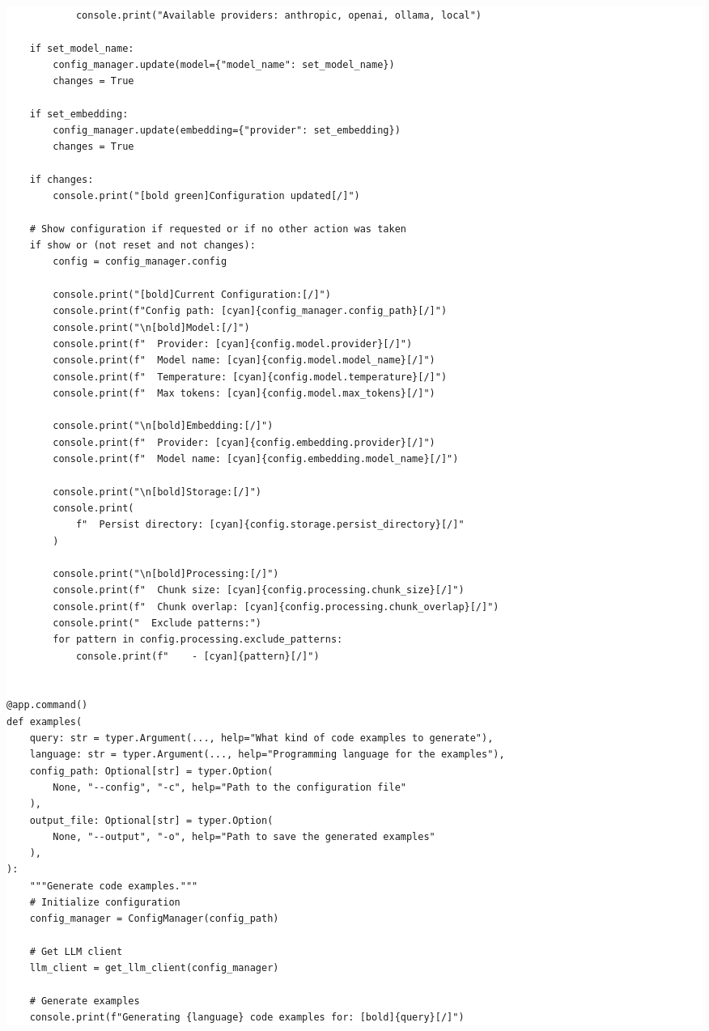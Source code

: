 ```documenttype.python
            console.print("Available providers: anthropic, openai, ollama, local")

    if set_model_name:
        config_manager.update(model={"model_name": set_model_name})
        changes = True

    if set_embedding:
        config_manager.update(embedding={"provider": set_embedding})
        changes = True

    if changes:
        console.print("[bold green]Configuration updated[/]")

    # Show configuration if requested or if no other action was taken
    if show or (not reset and not changes):
        config = config_manager.config

        console.print("[bold]Current Configuration:[/]")
        console.print(f"Config path: [cyan]{config_manager.config_path}[/]")
        console.print("\n[bold]Model:[/]")
        console.print(f"  Provider: [cyan]{config.model.provider}[/]")
        console.print(f"  Model name: [cyan]{config.model.model_name}[/]")
        console.print(f"  Temperature: [cyan]{config.model.temperature}[/]")
        console.print(f"  Max tokens: [cyan]{config.model.max_tokens}[/]")

        console.print("\n[bold]Embedding:[/]")
        console.print(f"  Provider: [cyan]{config.embedding.provider}[/]")
        console.print(f"  Model name: [cyan]{config.embedding.model_name}[/]")

        console.print("\n[bold]Storage:[/]")
        console.print(
            f"  Persist directory: [cyan]{config.storage.persist_directory}[/]"
        )

        console.print("\n[bold]Processing:[/]")
        console.print(f"  Chunk size: [cyan]{config.processing.chunk_size}[/]")
        console.print(f"  Chunk overlap: [cyan]{config.processing.chunk_overlap}[/]")
        console.print("  Exclude patterns:")
        for pattern in config.processing.exclude_patterns:
            console.print(f"    - [cyan]{pattern}[/]")


@app.command()
def examples(
    query: str = typer.Argument(..., help="What kind of code examples to generate"),
    language: str = typer.Argument(..., help="Programming language for the examples"),
    config_path: Optional[str] = typer.Option(
        None, "--config", "-c", help="Path to the configuration file"
    ),
    output_file: Optional[str] = typer.Option(
        None, "--output", "-o", help="Path to save the generated examples"
    ),
):
    """Generate code examples."""
    # Initialize configuration
    config_manager = ConfigManager(config_path)

    # Get LLM client
    llm_client = get_llm_client(config_manager)

    # Generate examples
    console.print(f"Generating {language} code examples for: [bold]{query}[/]")

```